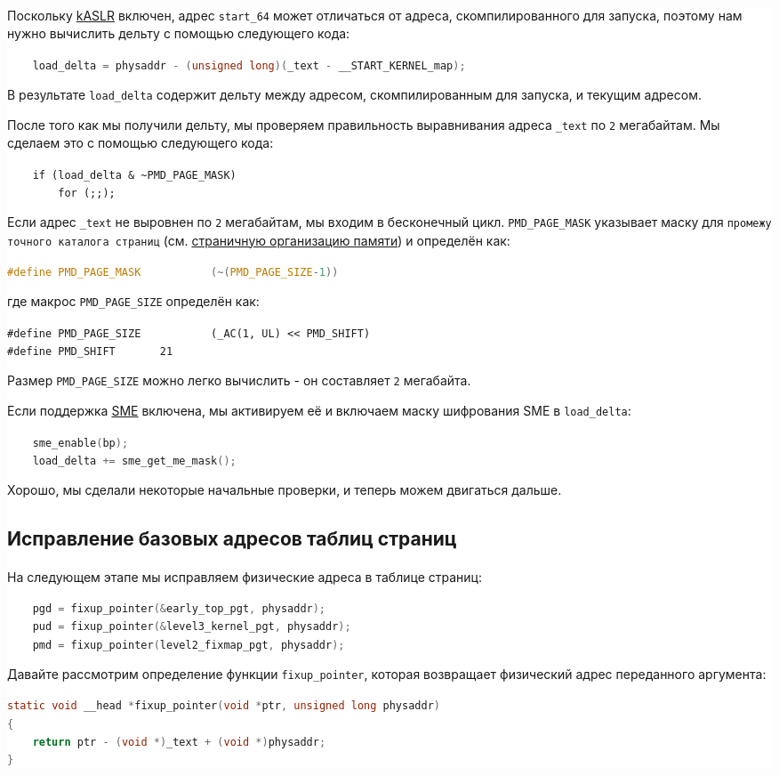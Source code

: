 Поскольку [kASLR](https://en.wikipedia.org/wiki/Address_space_layout_randomization#Linux) включен, адрес `start_64` может отличаться от адреса, скомпилированного для запуска, поэтому нам нужно вычислить дельту с помощью следующего кода:

```C
	load_delta = physaddr - (unsigned long)(_text - __START_KERNEL_map);
```

В результате `load_delta` содержит дельту между адресом, скомпилированным для запуска, и текущим адресом.

После того как мы получили дельту, мы проверяем правильность выравнивания адреса `_text` по `2` мегабайтам. Мы сделаем это с помощью следующего кода:

```assembly
	if (load_delta & ~PMD_PAGE_MASK)
		for (;;);
```

Если адрес `_text` не выровнен по `2` мегабайтам, мы входим в бесконечный цикл. `PMD_PAGE_MASK` указывает маску для `промежуточного каталога страниц` (см. [страничную организацию памяти](../Theory/linux-theory-1.md)) и определён как:

```C
#define PMD_PAGE_MASK           (~(PMD_PAGE_SIZE-1))
```

где макрос `PMD_PAGE_SIZE` определён как:

```
#define PMD_PAGE_SIZE           (_AC(1, UL) << PMD_SHIFT)
#define PMD_SHIFT		21
```

Размер `PMD_PAGE_SIZE` можно легко вычислить - он составляет `2` мегабайта.

Если поддержка [SME](https://en.wikipedia.org/wiki/Zen_(microarchitecture)#Enhanced_security_and_virtualization_support) включена, мы активируем её и включаем маску шифрования SME в `load_delta`:

```C
	sme_enable(bp);
	load_delta += sme_get_me_mask();
```

Хорошо, мы сделали некоторые начальные проверки, и теперь можем двигаться дальше.

Исправление базовых адресов таблиц страниц
--------------------------------------------------------------------------------

На следующем этапе мы исправляем физические адреса в таблице страниц:

```C
	pgd = fixup_pointer(&early_top_pgt, physaddr);
	pud = fixup_pointer(&level3_kernel_pgt, physaddr);
	pmd = fixup_pointer(level2_fixmap_pgt, physaddr);
```

Давайте рассмотрим определение функции `fixup_pointer`, которая возвращает физический адрес переданного аргумента:

```C
static void __head *fixup_pointer(void *ptr, unsigned long physaddr)
{
	return ptr - (void *)_text + (void *)physaddr;
}
```
